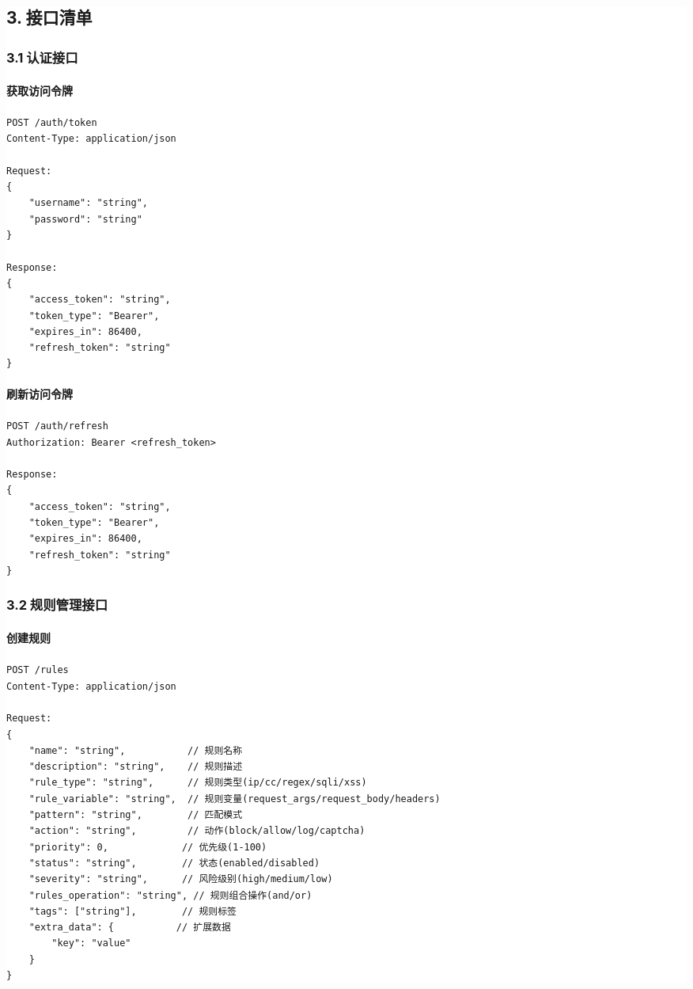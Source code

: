 ## 3. 接口清单

### 3.1 认证接口

#### 获取访问令牌
```http
POST /auth/token
Content-Type: application/json

Request:
{
    "username": "string",
    "password": "string"
}

Response:
{
    "access_token": "string",
    "token_type": "Bearer",
    "expires_in": 86400,
    "refresh_token": "string"
}
```

#### 刷新访问令牌
```http
POST /auth/refresh
Authorization: Bearer <refresh_token>

Response:
{
    "access_token": "string",
    "token_type": "Bearer",
    "expires_in": 86400,
    "refresh_token": "string"
}
```

### 3.2 规则管理接口

#### 创建规则
```http
POST /rules
Content-Type: application/json

Request:
{
    "name": "string",           // 规则名称
    "description": "string",    // 规则描述
    "rule_type": "string",      // 规则类型(ip/cc/regex/sqli/xss)
    "rule_variable": "string",  // 规则变量(request_args/request_body/headers)
    "pattern": "string",        // 匹配模式
    "action": "string",         // 动作(block/allow/log/captcha)
    "priority": 0,             // 优先级(1-100)
    "status": "string",        // 状态(enabled/disabled)
    "severity": "string",      // 风险级别(high/medium/low)
    "rules_operation": "string", // 规则组合操作(and/or)
    "tags": ["string"],        // 规则标签
    "extra_data": {           // 扩展数据
        "key": "value"
    }
}

```